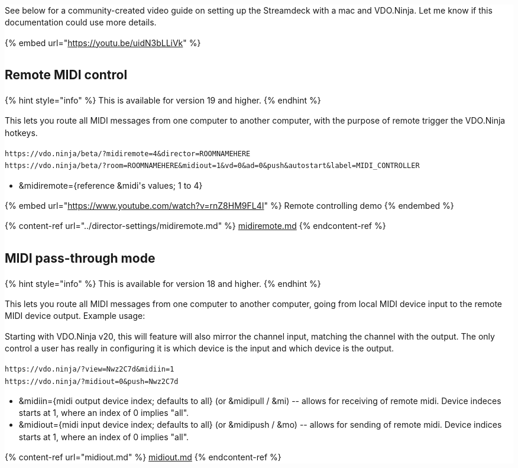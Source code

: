 See below for a community-created video guide on setting up the Streamdeck with a mac and VDO.Ninja. Let me know if this documentation could use more details.

{% embed url="https://youtu.be/uidN3bLLiVk" %}

## Remote MIDI control

{% hint style="info" %}
This is available for version 19 and higher.
{% endhint %}

This lets you route all MIDI messages from one computer to another computer, with the purpose of remote trigger the VDO.Ninja hotkeys.

```
https://vdo.ninja/beta/?midiremote=4&director=ROOMNAMEHERE
https://vdo.ninja/beta/?room=ROOMNAMEHERE&midiout=1&vd=0&ad=0&push&autostart&label=MIDI_CONTROLLER
```

* \&midiremote={reference \&midi's values; 1 to 4}

{% embed url="https://www.youtube.com/watch?v=rnZ8HM9FL4I" %}
Remote controlling demo
{% endembed %}



{% content-ref url="../director-settings/midiremote.md" %}
[midiremote.md](../director-settings/midiremote.md)
{% endcontent-ref %}

## MIDI pass-through mode

{% hint style="info" %}
This is available for version 18 and higher.
{% endhint %}

This lets you route all MIDI messages from one computer to another computer, going from local MIDI device input to the remote MIDI device output. Example usage:

Starting with VDO.Ninja v20, this will feature will also mirror the channel input, matching the channel with the output. The only control a user has really in configuring it is which device is the input and which device is the output.

```
https://vdo.ninja/?view=Nwz2C7d&midiin=1
https://vdo.ninja/?midiout=0&push=Nwz2C7d
```

* \&midiin={midi output device index; defaults to all} (or \&midipull / \&mi) -- allows for receiving of remote midi. Device indeces starts at 1, where an index of 0 implies "all".
* \&midiout={midi input device index; defaults to all} (or \&midipush / \&mo) -- allows for sending of remote midi.  Device indices starts at 1, where an index of 0 implies "all".

{% content-ref url="midiout.md" %}
[midiout.md](midiout.md)
{% endcontent-ref %}
